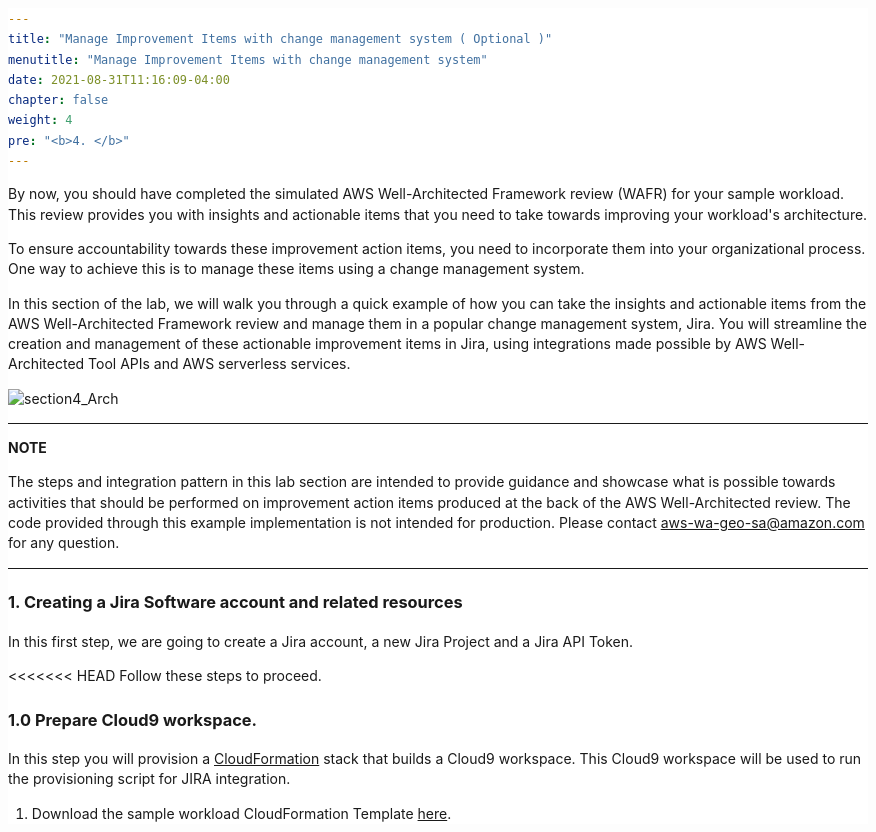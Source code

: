 ```yaml
---
title: "Manage Improvement Items with change management system ( Optional )"
menutitle: "Manage Improvement Items with change management system"
date: 2021-08-31T11:16:09-04:00
chapter: false
weight: 4
pre: "<b>4. </b>"
---
```


By now, you should have completed the simulated AWS Well-Architected Framework review (WAFR) for your sample workload. This review provides you with insights and actionable items that you need to take towards improving your workload's architecture.

To ensure accountability towards these improvement action items, you need to incorporate them into your organizational process. One way to achieve this is to manage these items using a change management system.

In this section of the lab, we will walk you through a quick example of how you can take the insights and actionable items from the AWS Well-Architected Framework review and manage them in a popular change management system, Jira. You will streamline the creation and management of these actionable improvement items in Jira, using integrations made possible by AWS Well-Architected Tool APIs and AWS serverless services.


![section4_Arch](/watool/200_Accelerating_Well_Architected_Framework_Reviews_using_integrated_AWS_Trusted_Advisor_insights/Images/section4_Arch.png)



---
**NOTE**

The steps and integration pattern in this lab section are intended to provide guidance and showcase what is possible towards activities that should be performed on improvement action items produced at the back of the AWS Well-Architected review. The code provided through this example implementation is not intended for production. Please contact aws-wa-geo-sa@amazon.com for any question.

---

### 1. Creating a Jira Software account and related resources

In this first step, we are going to create a Jira account, a new Jira Project and a Jira API Token. 

<<<<<<< HEAD
Follow these steps to proceed.


### 1.0 Prepare Cloud9 workspace.

In this step you will provision a [CloudFormation](https://aws.amazon.com/cloudformation/) stack that builds a Cloud9 workspace. This Cloud9 workspace will be used to run the provisioning script for JIRA integration. 


1. Download the sample workload CloudFormation Template [here](https://raw.githubusercontent.com/sssalim-aws/aws-well-architected-labs/L200_WAFR_Acceleration/static/watool/200_Accelerating_Well_Architected_Framework_Reviews_using_integrated_AWS_Trusted_Advisor_insights/Code/cloud9.yaml).
